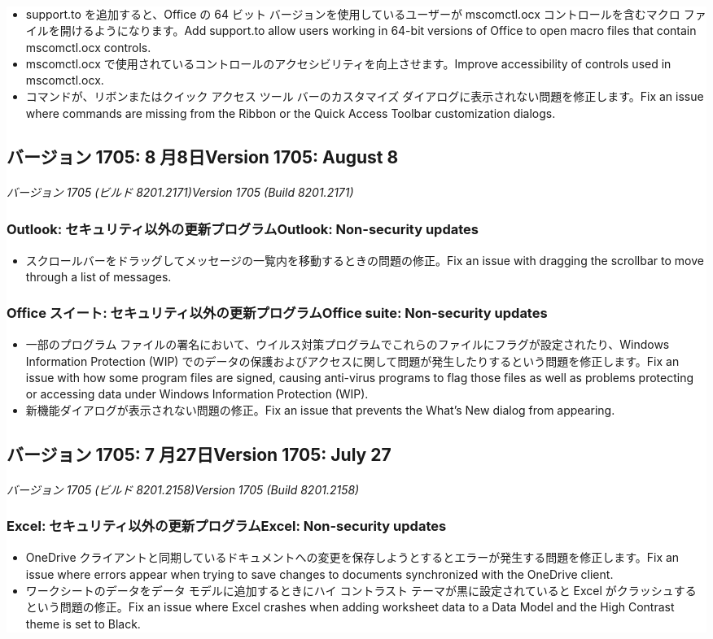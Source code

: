 -   <span data-ttu-id="9b7b9-363">support.to を追加すると、Office の 64 ビット バージョンを使用しているユーザーが mscomctl.ocx コントロールを含むマクロ ファイルを開けるようになります。</span><span class="sxs-lookup"><span data-stu-id="9b7b9-363">Add support.to allow users working in 64-bit versions of Office to open macro files that contain mscomctl.ocx controls.</span></span>
-   <span data-ttu-id="9b7b9-364">mscomctl.ocx で使用されているコントロールのアクセシビリティを向上させます。</span><span class="sxs-lookup"><span data-stu-id="9b7b9-364">Improve accessibility of controls used in mscomctl.ocx.</span></span>
-   <span data-ttu-id="9b7b9-365">コマンドが、リボンまたはクイック アクセス ツール バーのカスタマイズ ダイアログに表示されない問題を修正します。</span><span class="sxs-lookup"><span data-stu-id="9b7b9-365">Fix an issue where commands are missing from the Ribbon or the Quick Access Toolbar customization dialogs.</span></span>



## <a name="version-1705-august-8"></a><span data-ttu-id="9b7b9-366">バージョン 1705: 8 月8日</span><span class="sxs-lookup"><span data-stu-id="9b7b9-366">Version 1705: August 8</span></span>
<span data-ttu-id="9b7b9-367">*バージョン 1705 (ビルド 8201.2171)*</span><span class="sxs-lookup"><span data-stu-id="9b7b9-367">*Version 1705 (Build 8201.2171)*</span></span>

### <a name="outlook-non-security-updates"></a><span data-ttu-id="9b7b9-368">Outlook: セキュリティ以外の更新プログラム</span><span class="sxs-lookup"><span data-stu-id="9b7b9-368">Outlook: Non-security updates</span></span>
-   <span data-ttu-id="9b7b9-369">スクロールバーをドラッグしてメッセージの一覧内を移動するときの問題の修正。</span><span class="sxs-lookup"><span data-stu-id="9b7b9-369">Fix an issue with dragging the scrollbar to move through a list of messages.</span></span>

### <a name="office-suite-non-security-updates"></a><span data-ttu-id="9b7b9-370">Office スイート: セキュリティ以外の更新プログラム</span><span class="sxs-lookup"><span data-stu-id="9b7b9-370">Office suite: Non-security updates</span></span>
-   <span data-ttu-id="9b7b9-371">一部のプログラム ファイルの署名において、ウイルス対策プログラムでこれらのファイルにフラグが設定されたり、Windows Information Protection (WIP) でのデータの保護およびアクセスに関して問題が発生したりするという問題を修正します。</span><span class="sxs-lookup"><span data-stu-id="9b7b9-371">Fix an issue with how some program files are signed, causing anti-virus programs to flag those files as well as problems protecting or accessing data under Windows Information Protection (WIP).</span></span>
-   <span data-ttu-id="9b7b9-372">新機能ダイアログが表示されない問題の修正。</span><span class="sxs-lookup"><span data-stu-id="9b7b9-372">Fix an issue that prevents the What’s New dialog from appearing.</span></span>



## <a name="version-1705-july-27"></a><span data-ttu-id="9b7b9-373">バージョン 1705: 7 月27日</span><span class="sxs-lookup"><span data-stu-id="9b7b9-373">Version 1705: July 27</span></span>
<span data-ttu-id="9b7b9-374">*バージョン 1705 (ビルド 8201.2158)*</span><span class="sxs-lookup"><span data-stu-id="9b7b9-374">*Version 1705 (Build 8201.2158)*</span></span>

### <a name="excel-non-security-updates"></a><span data-ttu-id="9b7b9-375">Excel: セキュリティ以外の更新プログラム</span><span class="sxs-lookup"><span data-stu-id="9b7b9-375">Excel: Non-security updates</span></span>
-   <span data-ttu-id="9b7b9-376">OneDrive クライアントと同期しているドキュメントへの変更を保存しようとするとエラーが発生する問題を修正します。</span><span class="sxs-lookup"><span data-stu-id="9b7b9-376">Fix an issue where errors appear when trying to save changes to documents synchronized with the OneDrive client.</span></span>
-   <span data-ttu-id="9b7b9-377">ワークシートのデータをデータ モデルに追加するときにハイ コントラスト テーマが黒に設定されていると Excel がクラッシュするという問題の修正。</span><span class="sxs-lookup"><span data-stu-id="9b7b9-377">Fix an issue where Excel crashes when adding worksheet data to a Data Model and the High Contrast theme is set to Black.</span></span>
